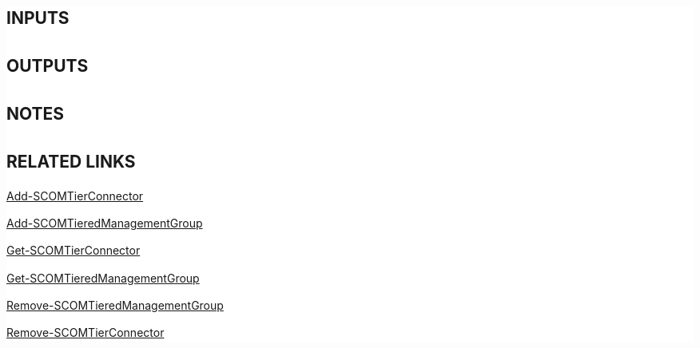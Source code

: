 ## INPUTS

## OUTPUTS

## NOTES

## RELATED LINKS

[Add-SCOMTierConnector](xref:SystemCenter2016/OperationsManager/v1.0/Add-SCOMTierConnector.md)

[Add-SCOMTieredManagementGroup](xref:SystemCenter2016/OperationsManager/v1.0/Add-SCOMTieredManagementGroup.md)

[Get-SCOMTierConnector](xref:SystemCenter2016/OperationsManager/v1.0/Get-SCOMTierConnector.md)

[Get-SCOMTieredManagementGroup](xref:SystemCenter2016/OperationsManager/v1.0/Get-SCOMTieredManagementGroup.md)

[Remove-SCOMTieredManagementGroup](xref:SystemCenter2016/OperationsManager/v1.0/Remove-SCOMTieredManagementGroup.md)

[Remove-SCOMTierConnector](xref:SystemCenter2016/OperationsManager/v1.0/Remove-SCOMTierConnector.md)

